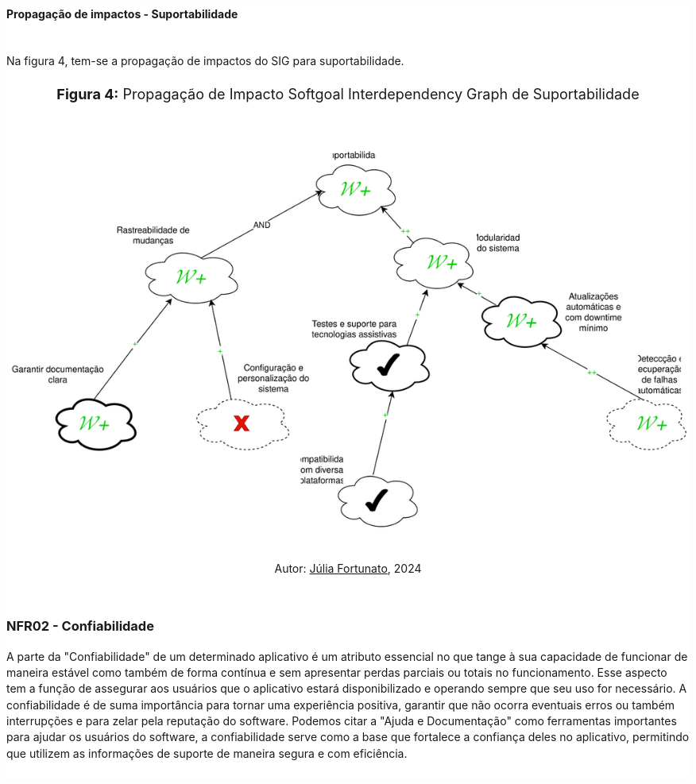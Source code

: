 </p>
</div>

#### **Propagação de impactos - Suportabilidade**</br></br>

Na figura 4, tem-se a propagação de impactos do SIG para suportabilidade.

<div align="center">
  <font size="4"><p style="text-align: center; margin-bottom: 50px;"><b>Figura 4:</b> Propagação de Impacto Softgoal Interdependency Graph de Suportabilidade </p></font>
</div>

<div align="center">
<img src="../../imagens/NFR/NFRSUPIMP.svg" alt="NFR suportabilidade Impacto" style=" max-width: 100%; height: auto; margin-bottom: 20px;">
</div>
<div align="center">
<p style="text-align: center; margin-bottom: 50px;">
  Autor: <a href="https://github.com/julia-fortunato">Júlia Fortunato</a>, 2024
</p>
</div>

### NFR02 - Confiabilidade

A parte da "Confiabilidade" de um determinado aplicativo é um atributo essencial no que tange à sua capacidade de funcionar de maneira estável como também de forma contínua e sem apresentar perdas parciais ou totais no funcionamento. Esse aspecto tem a função de assegurar aos usuários que o aplicativo estará disponibilizado e operando sempre que seu uso for necessário. A confiabilidade é de suma importância para tornar uma experiência positiva, garantir que não ocorra eventuais erros ou também interrupções e para zelar pela reputação do software. Podemos citar a "Ajuda e Documentação" como ferramentas importantes para ajudar os usuários do software, a confiabilidade serve como a base que fortalece a confiança deles no aplicativo, permitindo que utilizem as informações de suporte de maneira segura e com eficiência.</br></br>
